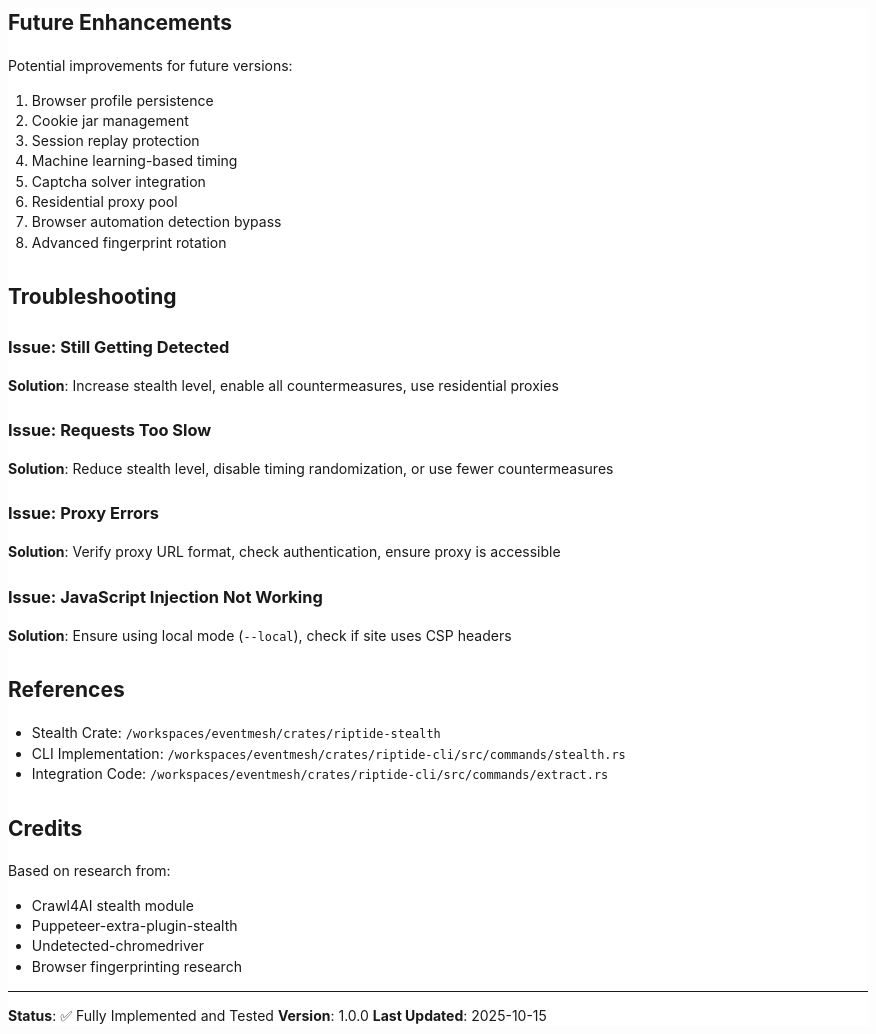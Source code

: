 ## Future Enhancements

Potential improvements for future versions:

1. Browser profile persistence
2. Cookie jar management
3. Session replay protection
4. Machine learning-based timing
5. Captcha solver integration
6. Residential proxy pool
7. Browser automation detection bypass
8. Advanced fingerprint rotation

## Troubleshooting

### Issue: Still Getting Detected
**Solution**: Increase stealth level, enable all countermeasures, use residential proxies

### Issue: Requests Too Slow
**Solution**: Reduce stealth level, disable timing randomization, or use fewer countermeasures

### Issue: Proxy Errors
**Solution**: Verify proxy URL format, check authentication, ensure proxy is accessible

### Issue: JavaScript Injection Not Working
**Solution**: Ensure using local mode (`--local`), check if site uses CSP headers

## References

- Stealth Crate: `/workspaces/eventmesh/crates/riptide-stealth`
- CLI Implementation: `/workspaces/eventmesh/crates/riptide-cli/src/commands/stealth.rs`
- Integration Code: `/workspaces/eventmesh/crates/riptide-cli/src/commands/extract.rs`

## Credits

Based on research from:
- Crawl4AI stealth module
- Puppeteer-extra-plugin-stealth
- Undetected-chromedriver
- Browser fingerprinting research

---

**Status**: ✅ Fully Implemented and Tested
**Version**: 1.0.0
**Last Updated**: 2025-10-15
